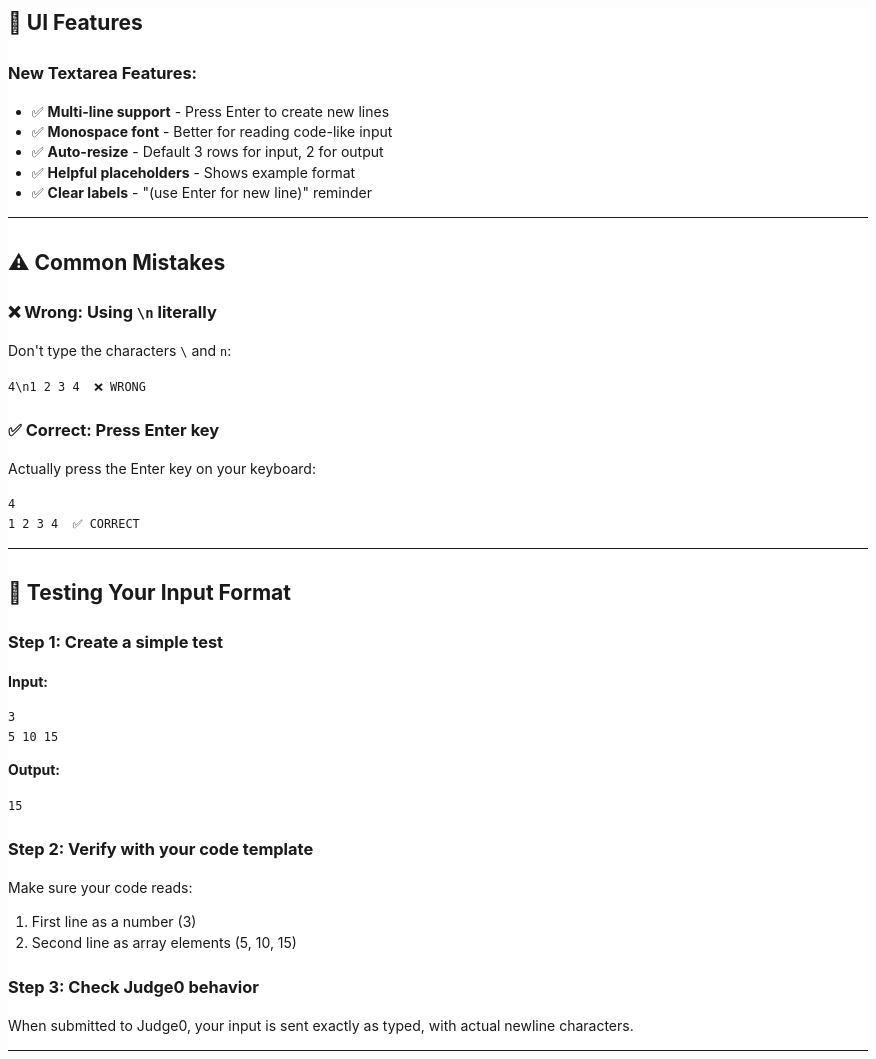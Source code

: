 ## 🎨 UI Features

### New Textarea Features:
- ✅ **Multi-line support** - Press Enter to create new lines
- ✅ **Monospace font** - Better for reading code-like input
- ✅ **Auto-resize** - Default 3 rows for input, 2 for output
- ✅ **Helpful placeholders** - Shows example format
- ✅ **Clear labels** - "(use Enter for new line)" reminder

---

## ⚠️ Common Mistakes

### ❌ Wrong: Using `\n` literally
Don't type the characters `\` and `n`:
```
4\n1 2 3 4  ❌ WRONG
```

### ✅ Correct: Press Enter key
Actually press the Enter key on your keyboard:
```
4
1 2 3 4  ✅ CORRECT
```

---

## 🧪 Testing Your Input Format

### Step 1: Create a simple test
**Input:**
```
3
5 10 15
```

**Output:**
```
15
```

### Step 2: Verify with your code template
Make sure your code reads:
1. First line as a number (3)
2. Second line as array elements (5, 10, 15)

### Step 3: Check Judge0 behavior
When submitted to Judge0, your input is sent exactly as typed, with actual newline characters.

---